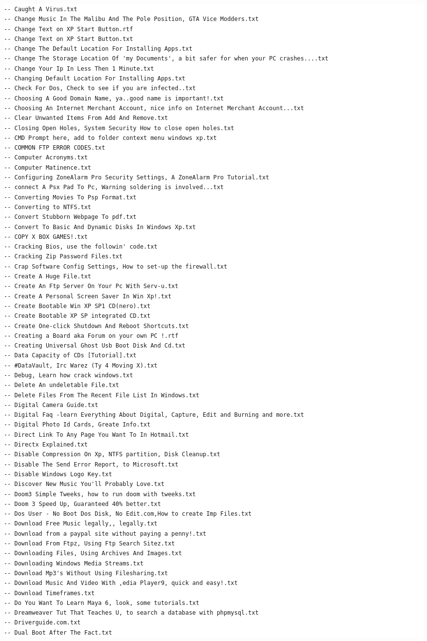     -- Caught A Virus.txt
    -- Change Music In The Malibu And The Pole Position, GTA Vice Modders.txt
    -- Change Text on XP Start Button.rtf
    -- Change Text on XP Start Button.txt
    -- Change The Default Location For Installing Apps.txt
    -- Change The Storage Location Of 'my Documents', a bit safer for when your PC crashes....txt
    -- Change Your Ip In Less Then 1 Minute.txt
    -- Changing Default Location For Installing Apps.txt
    -- Check For Dos, Check to see if you are infected..txt
    -- Choosing A Good Domain Name, ya..good name is important!.txt
    -- Choosing An Internet Merchant Account, nice info on Internet Merchant Account...txt
    -- Clear Unwanted Items From Add And Remove.txt
    -- Closing Open Holes, System Security How to close open holes.txt
    -- CMD Prompt here, add to folder context menu windows xp.txt
    -- COMMON FTP ERROR CODES.txt
    -- Computer Acronyms.txt
    -- Computer Matinence.txt
    -- Configuring ZoneAlarm Pro Security Settings, A ZoneAlarm Pro Tutorial.txt
    -- connect A Psx Pad To Pc, Warning soldering is involved...txt
    -- Converting Movies To Psp Format.txt
    -- Converting to NTFS.txt
    -- Convert Stubborn Webpage To pdf.txt
    -- Convert To Basic And Dynamic Disks In Windows Xp.txt
    -- COPY X BOX GAMES!.txt
    -- Cracking Bios, use the followin' code.txt
    -- Cracking Zip Password Files.txt
    -- Crap Software Config Settings, How to set-up the firewall.txt
    -- Create A Huge File.txt
    -- Create An Ftp Server On Your Pc With Serv-u.txt
    -- Create A Personal Screen Saver In Win Xp!.txt
    -- Create Bootable Win XP SP1 CD(nero).txt
    -- Create Bootable XP SP integrated CD.txt
    -- Create One-click Shutdown And Reboot Shortcuts.txt
    -- Creating a Board aka Forum on your own PC !.rtf
    -- Creating Universal Ghost Usb Boot Disk And Cd.txt
    -- Data Capacity of CDs [Tutorial].txt
    -- #DataVault, Irc Warez (Ty 4 Moving X).txt
    -- Debug, Learn how crack windows.txt
    -- Delete An undeletable File.txt
    -- Delete Files From The Recent File List In Windows.txt
    -- Digital Camera Guide.txt
    -- Digital Faq -learn Everything About Digital, Capture, Edit and Burning and more.txt
    -- Digital Photo Id Cards, Greate Info.txt
    -- Direct Link To Any Page You Want To In Hotmail.txt
    -- Directx Explained.txt
    -- Disable Compression On Xp, NTFS partition, Disk Cleanup.txt
    -- Disable The Send Error Report, to Microsoft.txt
    -- Disable Windows Logo Key.txt
    -- Discover New Music You'll Probably Love.txt
    -- Doom3 Simple Tweeks, how to run doom with tweeks.txt
    -- Doom 3 Speed Up, Guaranteed 40% better.txt
    -- Dos User - No Boot Dos Disk, No Edit.com,How to create Imp Files.txt
    -- Download Free Music legally,, legally.txt
    -- Download from a paypal site without paying a penny!.txt
    -- Download From Ftpz, Using Ftp Search Sitez.txt
    -- Downloading Files, Using Archives And Images.txt
    -- Downloading Windows Media Streams.txt
    -- Download Mp3's Without Using Filesharing.txt
    -- Download Music And Video With ,edia Player9, quick and easy!.txt
    -- Download Timeframes.txt
    -- Do You Want To Learn Maya 6, look, some tutorials.txt
    -- Dreamweaver Tut That Teaches U, to search a database with phpmysql.txt
    -- Driverguide.com.txt
    -- Dual Boot After The Fact.txt